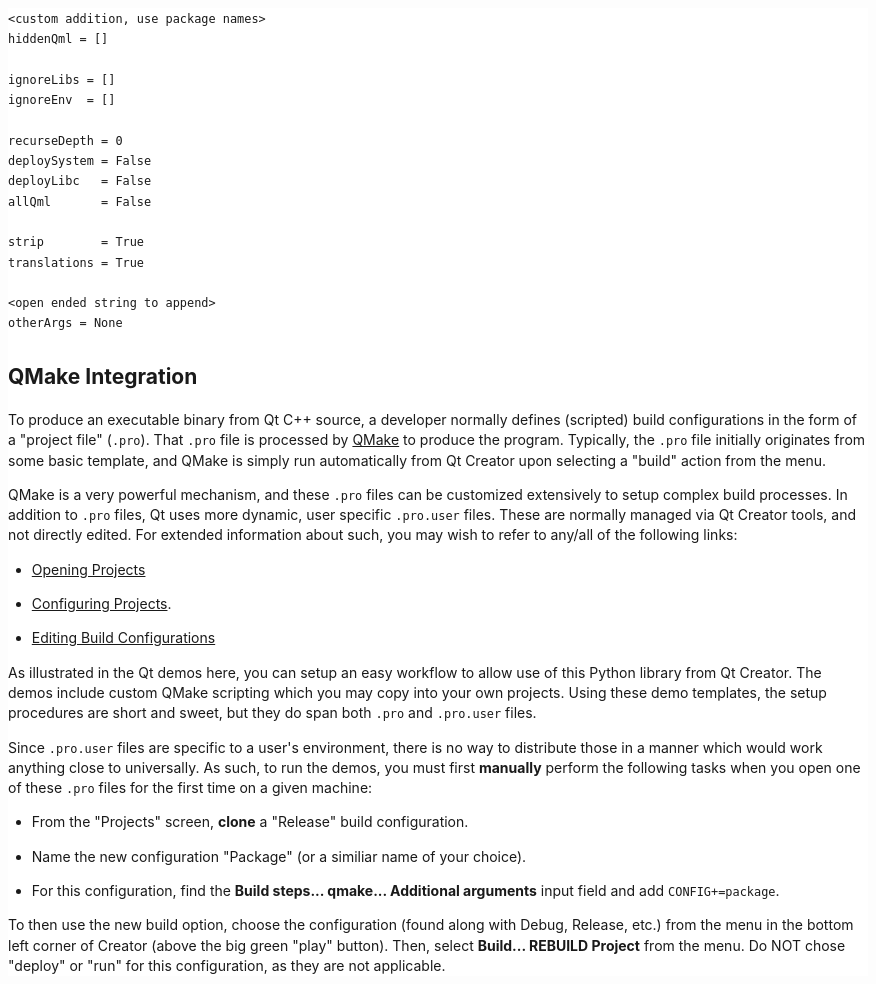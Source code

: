     <custom addition, use package names>           
    hiddenQml = []
            
    ignoreLibs = [] 
    ignoreEnv  = [] 
            
    recurseDepth = 0
    deploySystem = False            
    deployLibc   = False
    allQml       = False

    strip        = True 
    translations = True

    <open ended string to append>
    otherArgs = None

## QMake Integration

To produce an executable binary from Qt C++ source, a developer normally defines (scripted)
build configurations in the form of a "project file" (`.pro`). That `.pro` file is 
processed by [QMake](https://doc.qt.io/qt-5/qmake-manual.html) to produce the program. 
Typically, the `.pro` file initially originates from some basic template, and QMake is simply 
run automatically from Qt Creator upon selecting a "build" action from the menu.  

QMake is a very powerful mechanism, and these `.pro` files can be customized extensively to 
setup complex build processes. In addition to `.pro` files, Qt uses more dynamic, user 
specific `.pro.user` files. These are normally managed via Qt Creator tools, and not directly
edited. For extended information about such, you may wish to refer to any/all of the 
following links:

* [Opening Projects](https://doc.qt.io/qtcreator/creator-project-opening.html)

* [Configuring Projects](https://doc.qt.io/qtcreator/creator-configuring-projects.html).

* [Editing Build Configurations](https://doc.qt.io/qtcreator/creator-build-settings.html#editing-build-configurations)

As illustrated in the Qt demos here, you can setup an easy workflow to allow use of this 
Python library from Qt Creator.  The demos include custom QMake scripting which you may 
copy into your own projects. Using these demo templates, the setup procedures are short 
and sweet, but they do span both `.pro` and `.pro.user` files.   

Since `.pro.user` files are specific to a user's environment, there is no way to 
distribute those in a manner which would work anything close to universally.  As such, to
run the demos, you must first **manually** perform the following tasks when 
you open one of these `.pro` files for the first time on a given machine:

* From the "Projects" screen, **clone** a "Release" build configuration.

* Name the new configuration "Package" (or a similiar name of your choice).

* For this configuration, find the **Build steps... qmake... Additional arguments**
input field and add `CONFIG+=package`.

To then use the new build option, choose the configuration (found along with Debug, 
Release, etc.) from the menu in the bottom left corner of Creator (above the big green
"play" button). Then, select **Build... REBUILD Project** from the menu.
Do NOT chose "deploy" or "run" for this configuration, as they are not applicable.
